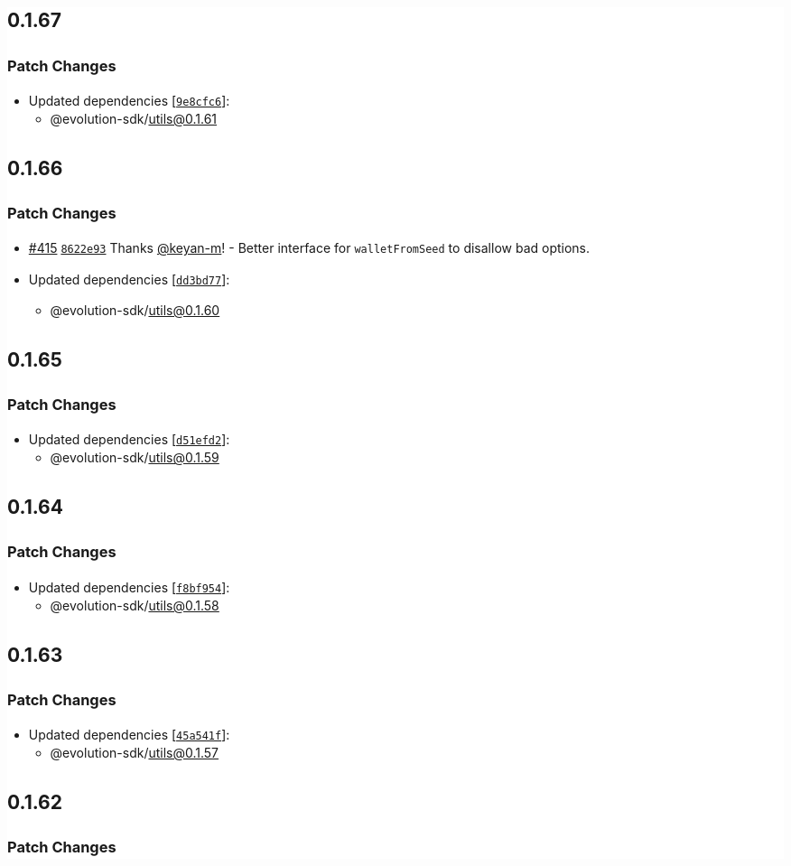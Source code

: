 ## 0.1.67

### Patch Changes

- Updated dependencies [[`9e8cfc6`](https://github.com/Anastasia-Labs/evolution-sdk/commit/9e8cfc6c47fb3d6e45f397f944321c2fe5cf610a)]:
  - @evolution-sdk/utils@0.1.61

## 0.1.66

### Patch Changes

- [#415](https://github.com/Anastasia-Labs/evolution-sdk/pull/415) [`8622e93`](https://github.com/Anastasia-Labs/evolution-sdk/commit/8622e93a002c4e9bc797d9e2e5d6804f573d1261) Thanks [@keyan-m](https://github.com/keyan-m)! - Better interface for `walletFromSeed` to disallow bad options.

- Updated dependencies [[`dd3bd77`](https://github.com/Anastasia-Labs/evolution-sdk/commit/dd3bd772f59fc774c32b140e1e06314df2c69e4b)]:
  - @evolution-sdk/utils@0.1.60

## 0.1.65

### Patch Changes

- Updated dependencies [[`d51efd2`](https://github.com/Anastasia-Labs/evolution-sdk/commit/d51efd29f9b8637b9ec05e4ee8556451727a3442)]:
  - @evolution-sdk/utils@0.1.59

## 0.1.64

### Patch Changes

- Updated dependencies [[`f8bf954`](https://github.com/Anastasia-Labs/evolution-sdk/commit/f8bf954959518f3dd96837a619cd96c6d3048944)]:
  - @evolution-sdk/utils@0.1.58

## 0.1.63

### Patch Changes

- Updated dependencies [[`45a541f`](https://github.com/Anastasia-Labs/evolution-sdk/commit/45a541ff10fd8ddf21036848c7b67e380e36518f)]:
  - @evolution-sdk/utils@0.1.57

## 0.1.62

### Patch Changes
